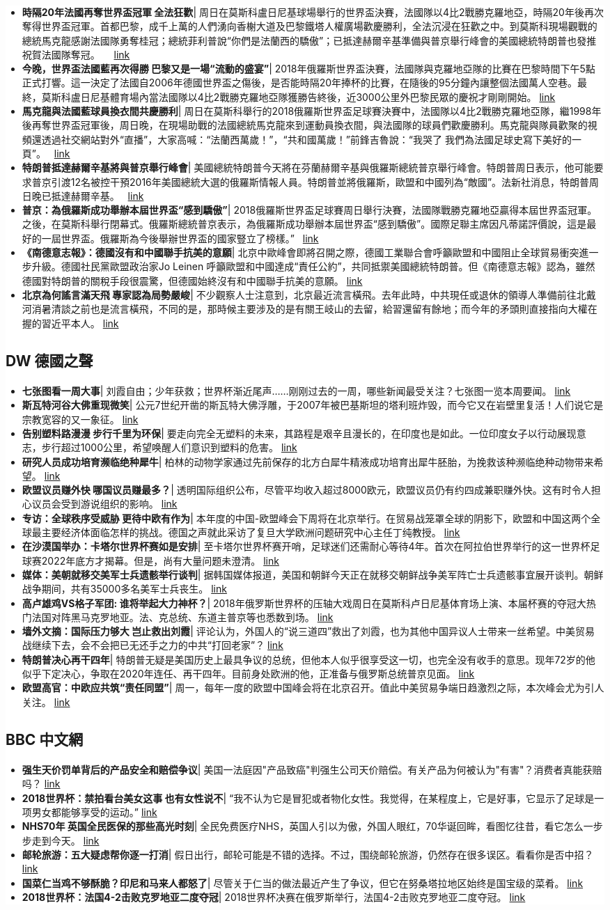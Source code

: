 - **時隔20年法國再奪世界盃冠軍 全法狂歡**|  周日在莫斯科盧日尼基球場舉行的世界盃決賽，法國隊以4比2戰勝克羅地亞，時隔20年後再次奪得世界盃冠軍。首都巴黎，成千上萬的人們湧向香榭大道及巴黎鐵塔人權廣場歡慶勝利，全法沉浸在狂歡之中。到莫斯科現場觀戰的總統馬克龍感謝法國隊勇奪桂冠；總統菲利普說“你們是法蘭西的驕傲”；已抵達赫爾辛基準備與普京舉行峰會的美國總統特朗普也發推祝賀法國隊奪冠。      [link](http://bit.ly/2Jr8yuG)
- **今晚，世界盃法國藍再次得勝 巴黎又是一場“流動的盛宴”**|  2018年俄羅斯世界盃決賽，法國隊與克羅地亞隊的比賽在巴黎時間下午5點正式打響。這一決定了法國自2006年德國世界盃之傷後，是否能時隔20年捧杯的比賽，在隨後的95分鐘內讓整個法國萬人空巷。最終，莫斯科盧日尼基體育場內當法國隊以4比2戰勝克羅地亞隊獲勝告終後，近3000公里外巴黎民眾的慶祝才剛剛開始。  [link](http://bit.ly/2JpXSMP)
- **馬克龍與法國藍球員換衣間共慶勝利**|  周日在莫斯科舉行的2018俄羅斯世界盃足球賽決賽中，法國隊以4比2戰勝克羅地亞隊，繼1998年後再奪世界盃冠軍後，周日晚，在現場助戰的法國總統馬克龍來到運動員換衣間，與法國隊的球員們歡慶勝利。馬克龍與隊員歡聚的視頻還透過社交網站對外“直播”，大家高喊：“法蘭西萬歲！”，“共和國萬歲！”前鋒吉魯說：“我哭了 我們為法國足球史寫下美好的一頁”。    [link](http://bit.ly/2Lmo2ll)
- **特朗普抵達赫爾辛基將與普京舉行峰會**|  美國總統特朗普今天將在芬蘭赫爾辛基與俄羅斯總統普京舉行峰會。特朗普周日表示，他可能要求普京引渡12名被控干預2016年美國總統大選的俄羅斯情報人員。特朗普並將俄羅斯，歐盟和中國列為“敵國”。法新社消息，特朗普周日晚已抵達赫爾辛基。    [link](http://bit.ly/2LiBkix)
- **普京：為俄羅斯成功舉辦本屆世界盃“感到驕傲”**|  2018俄羅斯世界盃足球賽周日舉行決賽，法國隊戰勝克羅地亞贏得本屆世界盃冠軍。之後，在莫斯科舉行閉幕式。俄羅斯總統普京表示，為俄羅斯成功舉辦本屆世界盃“感到驕傲”。國際足聯主席因凡蒂諾評價說，這是最好的一屆世界盃。俄羅斯為今後舉辦世界盃的國家豎立了榜樣。”    [link](http://bit.ly/2Lm55PN)
- **《南德意志報》：德國沒有和中國聯手抗美的意願**|  北京中歐峰會即將召開之際，德國工業聯合會呼籲歐盟和中國阻止全球貿易衝突進一步升級。德國社民黨歐盟政治家Jo Leinen 呼籲歐盟和中國達成“責任公約”，共同抵禦美國總統特朗普。但《南德意志報》認為，雖然德國對特朗普的關稅手段很震驚，但德國始終沒有和中國聯手抗美的意願。  [link](http://bit.ly/2Limk4w)
- **北京為何謠言滿天飛 專家認為局勢嚴峻**|  不少觀察人士注意到，北京最近流言橫飛。去年此時，中共現任或退休的領導人準備前往北戴河消暑清談之前也是流言橫飛，不同的是，那時候主要涉及的是有關王岐山的去留，給習還留有餘地；而今年的矛頭則直接指向大權在握的習近平本人。  [link](http://bit.ly/2JqPHj6)

## DW 德國之聲
- **七张图看一周大事**|  刘霞自由；少年获救；世界杯渐近尾声……刚刚过去的一周，哪些新闻最受关注？七张图一览本周要闻。 [link](http://bit.ly/2JvWoAM)
- **斯瓦特河谷大佛重现微笑**|  公元7世纪开凿的斯瓦特大佛浮雕，于2007年被巴基斯坦的塔利班炸毁，而今它又在岩壁里复活！人们说它是宗教宽容的又一象征。 [link](http://bit.ly/2JvwwES)
- **告别塑料路漫漫 步行千里为环保**|  要走向完全无塑料的未来，其路程是艰辛且漫长的，在印度也是如此。一位印度女子以行动展现意志，步行超过1000公里，希望唤醒人们意识到塑料的危害。 [link](http://bit.ly/2LllDr2)
- **研究人员成功培育濒临绝种犀牛**|  柏林的动物学家通过先前保存的北方白犀牛精液成功培育出犀牛胚胎，为挽救该种濒临绝种动物带来希望。 [link](http://bit.ly/2Lojdrx)
- **欧盟议员赚外快 哪国议员赚最多？**|  透明国际组织公布，尽管平均收入超过8000欧元，欧盟议员仍有约四成兼职赚外快。这有时令人担心议员会受到游说组织的影响。 [link](http://bit.ly/2LkfH1D)
- **专访：全球秩序受威胁 更待中欧有作为**|  本年度的中国-欧盟峰会下周将在北京举行。在贸易战笼罩全球的阴影下，欧盟和中国这两个全球最主要经济体面临怎样的挑战。德国之声就此采访了复旦大学欧洲问题研究中心主任丁纯教授。 [link](http://bit.ly/2JvWA2Y)
- **在沙漠国举办：卡塔尔世界杯赛如是安排**|  至卡塔尔世界杯赛开哨，足球迷们还需耐心等待4年。首次在阿拉伯世界举行的这一世界杯足球赛2022年底方才揭幕。但是，尚有大量问题未澄清。 [link](http://bit.ly/2JvWBUA)
- **媒体：美朝就移交美军士兵遗骸举行谈判**|  据韩国媒体报道，美国和朝鲜今天正在就移交朝鲜战争美军阵亡士兵遗骸事宜展开谈判。朝鲜战争期间，共有35000多名美军士兵丧生。 [link](http://bit.ly/2JvWEzK)
- **高卢雄鸡VS格子军团: 谁将举起大力神杯？**|  2018年俄罗斯世界杯的压轴大戏周日在莫斯科卢日尼基体育场上演、本届杯赛的夺冠大热门法国对阵黑马克罗地亚。法、克总统、东道主普京等也悉数到场。 [link](http://bit.ly/2LmYR2a)
- **墙外文摘：国际压力够大 岂止救出刘霞**|  评论认为，外国人的“说三道四”救出了刘霞，也为其他中国异议人士带来一丝希望。中美贸易战继续下去，会不会把已无还手之力的中共“打回老家”？ [link](http://bit.ly/2JrNOmp)
- **特朗普决心再干四年**|  特朗普无疑是美国历史上最具争议的总统，但他本人似乎很享受这一切，也完全没有收手的意思。现年72岁的他似乎下定决心，争取在2020年连任、再干四年。目前身处欧洲的他，正准备与俄罗斯总统普京见面。 [link](http://bit.ly/2LlIZwA)
- **欧盟高官：中欧应共筑“责任同盟”**|  周一，每年一度的欧盟中国峰会将在北京召开。值此中美贸易争端日趋激烈之际，本次峰会尤为引人关注。 [link](http://bit.ly/2LlJ2Zi)

## BBC 中文網
- **强生天价罚单背后的产品安全和赔偿争议**|  美国一法庭因"产品致癌"判强生公司天价赔偿。有关产品为何被认为"有害"？消费者真能获赔吗？ [link](https://bbc.in/2Lpxjt2)
- **2018世界杯：禁拍看台美女这事 也有女性说不**|  “我不认为它是冒犯或者物化女性。我觉得，在某程度上，它是好事，它显示了足球是一项男女都能够享受的运动。” [link](https://bbc.in/2JqHPOL)
- **NHS70年 英国全民医保的那些高光时刻**|  全民免费医疗NHS，英国人引以为傲，外国人眼红，70华诞回眸，看图忆往昔，看它怎么一步步走到今天。 [link](https://bbc.in/2JqVR2E)
- **邮轮旅游：五大疑虑帮你逐一打消**|  假日出行，邮轮可能是不错的选择。不过，围绕邮轮旅游，仍然存在很多误区。看看你是否中招？ [link](https://bbc.in/2Lk9p1I)
- **国菜仁当鸡不够酥脆？印尼和马来人都怒了**|  尽管关于仁当的做法最近产生了争议，但它在努桑塔拉地区始终是国宝级的菜肴。 [link](https://bbc.in/2Jqm8hQ)
- **2018世界杯：法国4-2击败克罗地亚二度夺冠**|  2018世界杯决赛在俄罗斯举行，法国4-2击败克罗地亚二度夺冠。 [link](https://bbc.in/2LmfTgH)
